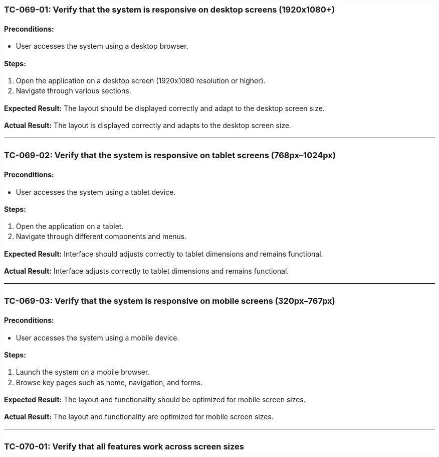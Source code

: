 
### TC-069-01: Verify that the system is responsive on desktop screens (1920x1080+)

**Preconditions:**  

- User accesses the system using a desktop browser.

**Steps:**  

1. Open the application on a desktop screen (1920x1080 resolution or higher).  
2. Navigate through various sections.

**Expected Result:** The layout should be displayed correctly and adapt to the desktop screen size.

**Actual Result:** The layout is displayed correctly and adapts to the desktop screen size.

---

### TC-069-02: Verify that the system is responsive on tablet screens (768px–1024px)

**Preconditions:**  

- User accesses the system using a tablet device.

**Steps:**  

1. Open the application on a tablet.  
2. Navigate through different components and menus.

**Expected Result:** Interface should adjusts correctly to tablet dimensions and remains functional.

**Actual Result:** Interface adjusts correctly to tablet dimensions and remains functional.

---

### TC-069-03: Verify that the system is responsive on mobile screens (320px–767px)

**Preconditions:**  

- User accesses the system using a mobile device.

**Steps:**  

1. Launch the system on a mobile browser.  
2. Browse key pages such as home, navigation, and forms.

**Expected Result:** The layout and functionality should be optimized for mobile screen sizes.

**Actual Result:** The layout and functionality are optimized for mobile screen sizes.

---

### TC-070-01: Verify that all features work across screen sizes
